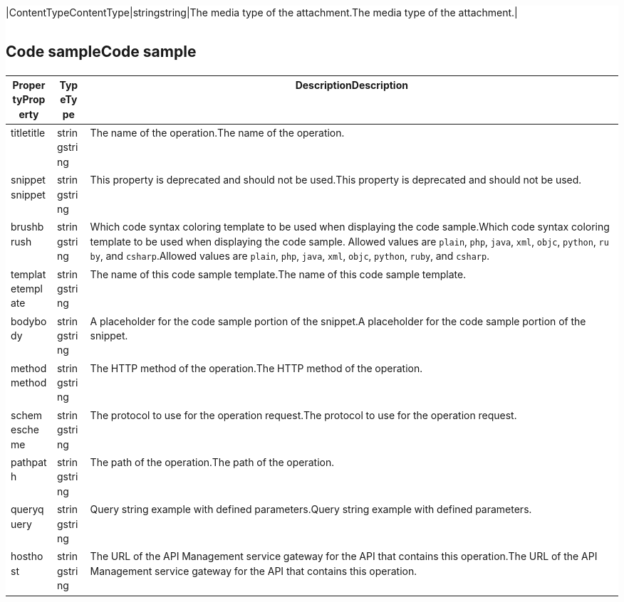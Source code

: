 |<span data-ttu-id="7557b-252">ContentType</span><span class="sxs-lookup"><span data-stu-id="7557b-252">ContentType</span></span>|<span data-ttu-id="7557b-253">string</span><span class="sxs-lookup"><span data-stu-id="7557b-253">string</span></span>|<span data-ttu-id="7557b-254">The media type of the attachment.</span><span class="sxs-lookup"><span data-stu-id="7557b-254">The media type of the attachment.</span></span>|  
  
##  <a name="Sample"></a> <span data-ttu-id="7557b-255">Code sample</span><span class="sxs-lookup"><span data-stu-id="7557b-255">Code sample</span></span>  
  
|<span data-ttu-id="7557b-256">Property</span><span class="sxs-lookup"><span data-stu-id="7557b-256">Property</span></span>|<span data-ttu-id="7557b-257">Type</span><span class="sxs-lookup"><span data-stu-id="7557b-257">Type</span></span>|<span data-ttu-id="7557b-258">Description</span><span class="sxs-lookup"><span data-stu-id="7557b-258">Description</span></span>|  
|--------------|----------|-----------------|  
|<span data-ttu-id="7557b-259">title</span><span class="sxs-lookup"><span data-stu-id="7557b-259">title</span></span>|<span data-ttu-id="7557b-260">string</span><span class="sxs-lookup"><span data-stu-id="7557b-260">string</span></span>|<span data-ttu-id="7557b-261">The name of the operation.</span><span class="sxs-lookup"><span data-stu-id="7557b-261">The name of the operation.</span></span>|  
|<span data-ttu-id="7557b-262">snippet</span><span class="sxs-lookup"><span data-stu-id="7557b-262">snippet</span></span>|<span data-ttu-id="7557b-263">string</span><span class="sxs-lookup"><span data-stu-id="7557b-263">string</span></span>|<span data-ttu-id="7557b-264">This property is deprecated and should not be used.</span><span class="sxs-lookup"><span data-stu-id="7557b-264">This property is deprecated and should not be used.</span></span>|  
|<span data-ttu-id="7557b-265">brush</span><span class="sxs-lookup"><span data-stu-id="7557b-265">brush</span></span>|<span data-ttu-id="7557b-266">string</span><span class="sxs-lookup"><span data-stu-id="7557b-266">string</span></span>|<span data-ttu-id="7557b-267">Which code syntax coloring template to be used when displaying the code sample.</span><span class="sxs-lookup"><span data-stu-id="7557b-267">Which code syntax coloring template to be used when displaying the code sample.</span></span> <span data-ttu-id="7557b-268">Allowed values are `plain`, `php`, `java`, `xml`, `objc`, `python`, `ruby`, and `csharp`.</span><span class="sxs-lookup"><span data-stu-id="7557b-268">Allowed values are `plain`, `php`, `java`, `xml`, `objc`, `python`, `ruby`, and `csharp`.</span></span>|  
|<span data-ttu-id="7557b-269">template</span><span class="sxs-lookup"><span data-stu-id="7557b-269">template</span></span>|<span data-ttu-id="7557b-270">string</span><span class="sxs-lookup"><span data-stu-id="7557b-270">string</span></span>|<span data-ttu-id="7557b-271">The name of this code sample template.</span><span class="sxs-lookup"><span data-stu-id="7557b-271">The name of this code sample template.</span></span>|  
|<span data-ttu-id="7557b-272">body</span><span class="sxs-lookup"><span data-stu-id="7557b-272">body</span></span>|<span data-ttu-id="7557b-273">string</span><span class="sxs-lookup"><span data-stu-id="7557b-273">string</span></span>|<span data-ttu-id="7557b-274">A placeholder for the code sample portion of the snippet.</span><span class="sxs-lookup"><span data-stu-id="7557b-274">A placeholder for the code sample portion of the snippet.</span></span>|  
|<span data-ttu-id="7557b-275">method</span><span class="sxs-lookup"><span data-stu-id="7557b-275">method</span></span>|<span data-ttu-id="7557b-276">string</span><span class="sxs-lookup"><span data-stu-id="7557b-276">string</span></span>|<span data-ttu-id="7557b-277">The HTTP method of the operation.</span><span class="sxs-lookup"><span data-stu-id="7557b-277">The HTTP method of the operation.</span></span>|  
|<span data-ttu-id="7557b-278">scheme</span><span class="sxs-lookup"><span data-stu-id="7557b-278">scheme</span></span>|<span data-ttu-id="7557b-279">string</span><span class="sxs-lookup"><span data-stu-id="7557b-279">string</span></span>|<span data-ttu-id="7557b-280">The protocol to use for the operation request.</span><span class="sxs-lookup"><span data-stu-id="7557b-280">The protocol to use for the operation request.</span></span>|  
|<span data-ttu-id="7557b-281">path</span><span class="sxs-lookup"><span data-stu-id="7557b-281">path</span></span>|<span data-ttu-id="7557b-282">string</span><span class="sxs-lookup"><span data-stu-id="7557b-282">string</span></span>|<span data-ttu-id="7557b-283">The path of the operation.</span><span class="sxs-lookup"><span data-stu-id="7557b-283">The path of the operation.</span></span>|  
|<span data-ttu-id="7557b-284">query</span><span class="sxs-lookup"><span data-stu-id="7557b-284">query</span></span>|<span data-ttu-id="7557b-285">string</span><span class="sxs-lookup"><span data-stu-id="7557b-285">string</span></span>|<span data-ttu-id="7557b-286">Query string example with defined parameters.</span><span class="sxs-lookup"><span data-stu-id="7557b-286">Query string example with defined parameters.</span></span>|  
|<span data-ttu-id="7557b-287">host</span><span class="sxs-lookup"><span data-stu-id="7557b-287">host</span></span>|<span data-ttu-id="7557b-288">string</span><span class="sxs-lookup"><span data-stu-id="7557b-288">string</span></span>|<span data-ttu-id="7557b-289">The URL of the API Management service gateway for the API that contains this operation.</span><span class="sxs-lookup"><span data-stu-id="7557b-289">The URL of the API Management service gateway for the API that contains this operation.</span></span>|  